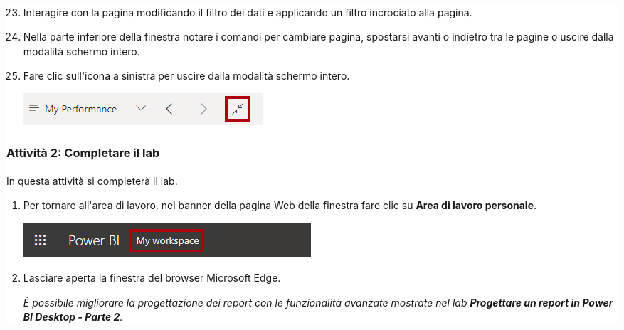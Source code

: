 23. Interagire con la pagina modificando il filtro dei dati e applicando un filtro incrociato alla pagina.

24. Nella parte inferiore della finestra notare i comandi per cambiare pagina, spostarsi avanti o indietro tra le pagine o uscire dalla modalità schermo intero.

25. Fare clic sull'icona a sinistra per uscire dalla modalità schermo intero.

    ![Immagine 91](Linked_image_Files/07-design-report-in-power-bi-desktop_image71.png)

### <a name="task-2-finish-up"></a>**Attività 2: Completare il lab**

In questa attività si completerà il lab.

1. Per tornare all'area di lavoro, nel banner della pagina Web della finestra fare clic su **Area di lavoro personale**.

    ![Immagine 99](Linked_image_Files/07-design-report-in-power-bi-desktop_image72.png)

2. Lasciare aperta la finestra del browser Microsoft Edge.

    *È possibile migliorare la progettazione dei report con le funzionalità avanzate mostrate nel lab **Progettare un report in Power BI Desktop - Parte 2**.*
